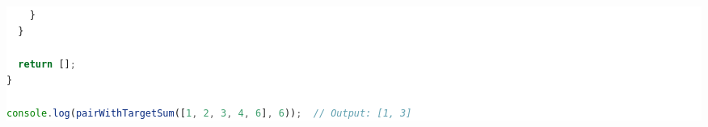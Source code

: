 ```ts
    }
  }
  
  return [];
}

console.log(pairWithTargetSum([1, 2, 3, 4, 6], 6));  // Output: [1, 3]
```